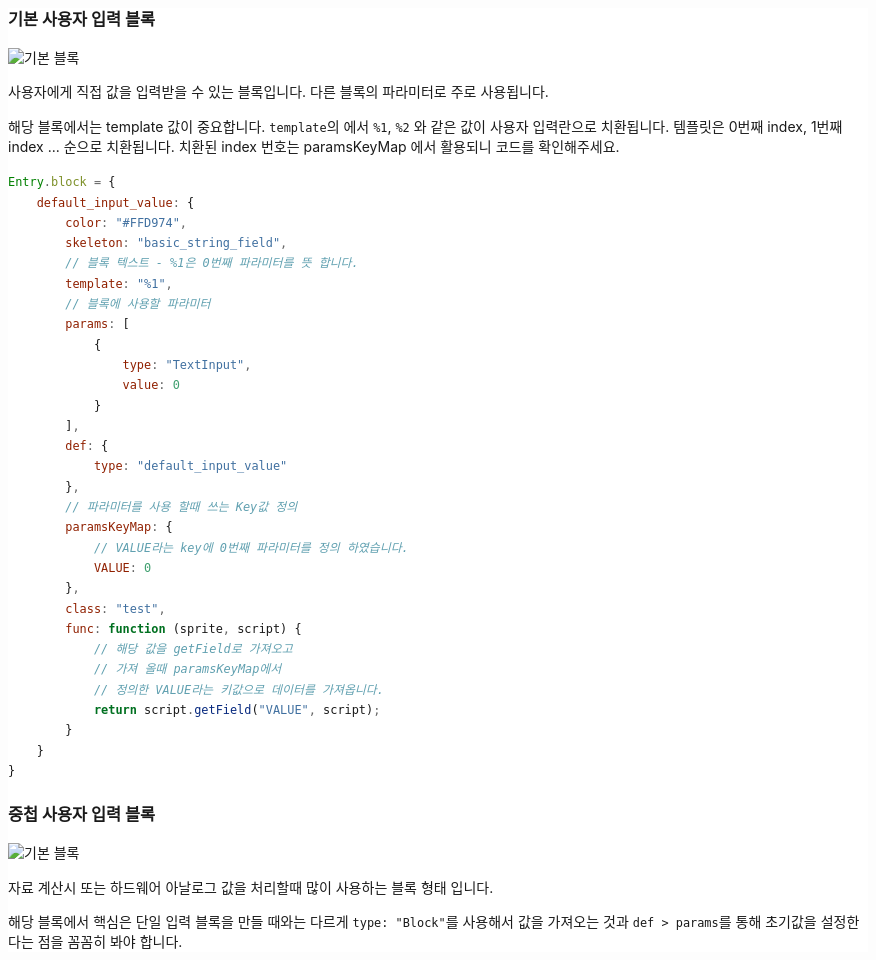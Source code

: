 ### 기본 사용자 입력 블록

![기본 블록](/docs/images/entryjs/block_create/default_input_value.png)

사용자에게 직접 값을 입력받을 수 있는 블록입니다. 다른 블록의 파라미터로 주로 사용됩니다.

해당 블록에서는 template 값이 중요합니다.
`template`의 에서 `%1`, `%2` 와 같은 값이 사용자 입력란으로 치환됩니다.
템플릿은 0번째 index, 1번째 index ... 순으로 치환됩니다.
치환된 index 번호는 paramsKeyMap 에서 활용되니 코드를 확인해주세요.

``` js
Entry.block = {
    default_input_value: {
        color: "#FFD974",
        skeleton: "basic_string_field",
        // 블록 텍스트 - %1은 0번째 파라미터를 뜻 합니다.
        template: "%1",
        // 블록에 사용할 파라미터
        params: [
            {
                type: "TextInput",
                value: 0
            }
        ],
        def: {
            type: "default_input_value"
        },
        // 파라미터를 사용 할때 쓰는 Key값 정의
        paramsKeyMap: {
            // VALUE라는 key에 0번째 파라미터를 정의 하였습니다.
            VALUE: 0
        },
        class: "test",
        func: function (sprite, script) {
            // 해당 값을 getField로 가져오고
            // 가져 올때 paramsKeyMap에서
            // 정의한 VALUE라는 키값으로 데이터를 가져옵니다.
            return script.getField("VALUE", script);
        }
    }
}
```

### 중첩 사용자 입력 블록

![기본 블록](/docs/images/entryjs/block_create/default_multi_input_value.png)

자료 계산시 또는 하드웨어 아날로그 값을 처리할때 많이 사용하는 블록 형태 입니다.

해당 블록에서 핵심은 단일 입력 블록을 만들 때와는 다르게 `type: "Block"`를 사용해서 값을 가져오는 것과 `def > params`를 통해 초기값을 설정한다는 점을 꼼꼼히 봐야 합니다.
